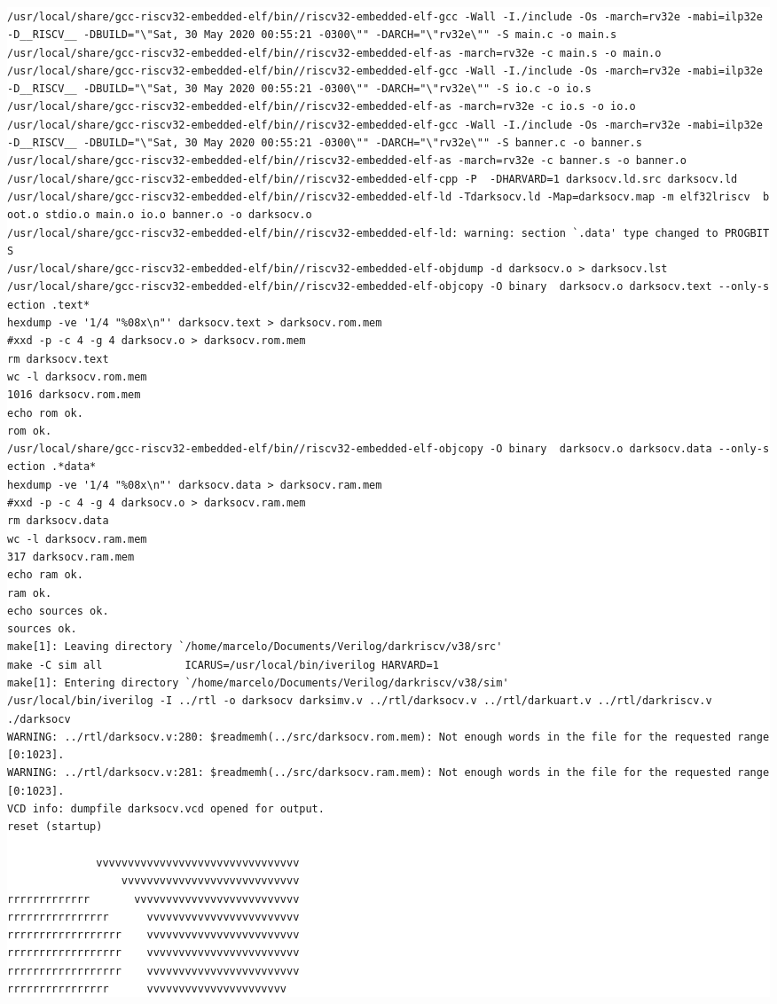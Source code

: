 ```$ 
/usr/local/share/gcc-riscv32-embedded-elf/bin//riscv32-embedded-elf-gcc -Wall -I./include -Os -march=rv32e -mabi=ilp32e -D__RISCV__ -DBUILD="\"Sat, 30 May 2020 00:55:21 -0300\"" -DARCH="\"rv32e\"" -S main.c -o main.s
/usr/local/share/gcc-riscv32-embedded-elf/bin//riscv32-embedded-elf-as -march=rv32e -c main.s -o main.o
/usr/local/share/gcc-riscv32-embedded-elf/bin//riscv32-embedded-elf-gcc -Wall -I./include -Os -march=rv32e -mabi=ilp32e -D__RISCV__ -DBUILD="\"Sat, 30 May 2020 00:55:21 -0300\"" -DARCH="\"rv32e\"" -S io.c -o io.s
/usr/local/share/gcc-riscv32-embedded-elf/bin//riscv32-embedded-elf-as -march=rv32e -c io.s -o io.o
/usr/local/share/gcc-riscv32-embedded-elf/bin//riscv32-embedded-elf-gcc -Wall -I./include -Os -march=rv32e -mabi=ilp32e -D__RISCV__ -DBUILD="\"Sat, 30 May 2020 00:55:21 -0300\"" -DARCH="\"rv32e\"" -S banner.c -o banner.s
/usr/local/share/gcc-riscv32-embedded-elf/bin//riscv32-embedded-elf-as -march=rv32e -c banner.s -o banner.o
/usr/local/share/gcc-riscv32-embedded-elf/bin//riscv32-embedded-elf-cpp -P  -DHARVARD=1 darksocv.ld.src darksocv.ld
/usr/local/share/gcc-riscv32-embedded-elf/bin//riscv32-embedded-elf-ld -Tdarksocv.ld -Map=darksocv.map -m elf32lriscv  boot.o stdio.o main.o io.o banner.o -o darksocv.o
/usr/local/share/gcc-riscv32-embedded-elf/bin//riscv32-embedded-elf-ld: warning: section `.data' type changed to PROGBITS
/usr/local/share/gcc-riscv32-embedded-elf/bin//riscv32-embedded-elf-objdump -d darksocv.o > darksocv.lst
/usr/local/share/gcc-riscv32-embedded-elf/bin//riscv32-embedded-elf-objcopy -O binary  darksocv.o darksocv.text --only-section .text* 
hexdump -ve '1/4 "%08x\n"' darksocv.text > darksocv.rom.mem
#xxd -p -c 4 -g 4 darksocv.o > darksocv.rom.mem
rm darksocv.text
wc -l darksocv.rom.mem
1016 darksocv.rom.mem
echo rom ok.
rom ok.
/usr/local/share/gcc-riscv32-embedded-elf/bin//riscv32-embedded-elf-objcopy -O binary  darksocv.o darksocv.data --only-section .*data*
hexdump -ve '1/4 "%08x\n"' darksocv.data > darksocv.ram.mem
#xxd -p -c 4 -g 4 darksocv.o > darksocv.ram.mem
rm darksocv.data
wc -l darksocv.ram.mem
317 darksocv.ram.mem
echo ram ok.
ram ok.
echo sources ok.
sources ok.
make[1]: Leaving directory `/home/marcelo/Documents/Verilog/darkriscv/v38/src'
make -C sim all             ICARUS=/usr/local/bin/iverilog HARVARD=1
make[1]: Entering directory `/home/marcelo/Documents/Verilog/darkriscv/v38/sim'
/usr/local/bin/iverilog -I ../rtl -o darksocv darksimv.v ../rtl/darksocv.v ../rtl/darkuart.v ../rtl/darkriscv.v
./darksocv
WARNING: ../rtl/darksocv.v:280: $readmemh(../src/darksocv.rom.mem): Not enough words in the file for the requested range [0:1023].
WARNING: ../rtl/darksocv.v:281: $readmemh(../src/darksocv.ram.mem): Not enough words in the file for the requested range [0:1023].
VCD info: dumpfile darksocv.vcd opened for output.
reset (startup)

              vvvvvvvvvvvvvvvvvvvvvvvvvvvvvvvv
                  vvvvvvvvvvvvvvvvvvvvvvvvvvvv
rrrrrrrrrrrrr       vvvvvvvvvvvvvvvvvvvvvvvvvv
rrrrrrrrrrrrrrrr      vvvvvvvvvvvvvvvvvvvvvvvv
rrrrrrrrrrrrrrrrrr    vvvvvvvvvvvvvvvvvvvvvvvv
rrrrrrrrrrrrrrrrrr    vvvvvvvvvvvvvvvvvvvvvvvv
rrrrrrrrrrrrrrrrrr    vvvvvvvvvvvvvvvvvvvvvvvv
rrrrrrrrrrrrrrrr      vvvvvvvvvvvvvvvvvvvvvv  
```